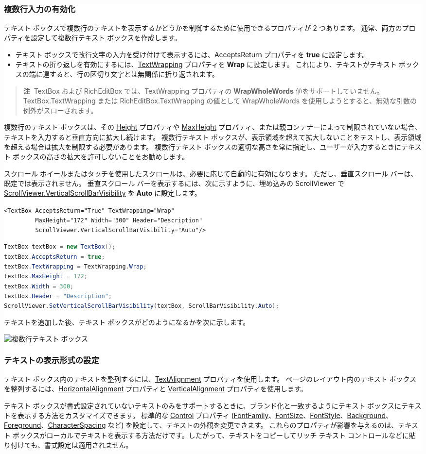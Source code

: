 ### <a name="enable-multi-line-input"></a>複数行入力の有効化

テキスト ボックスで複数行のテキストを表示するかどうかを制御するために使用できるプロパティが 2 つあります。 通常、両方のプロパティを設定して複数行テキスト ボックスを作成します。

- テキスト ボックスで改行文字の入力を受け付けて表示するには、[AcceptsReturn](/uwp/api/windows.ui.xaml.controls.textbox.acceptsreturn) プロパティを **true** に設定します。
- テキストの折り返しを有効にするには、[TextWrapping](/uwp/api/windows.ui.xaml.controls.textbox.textwrapping) プロパティを **Wrap** に設定します。 これにより、テキストがテキスト ボックスの端に達すると、行の区切り文字とは無関係に折り返されます。

> **注**&nbsp;&nbsp;TextBox および RichEditBox では、TextWrapping プロパティの **WrapWholeWords** 値をサポートしていません。 TextBox.TextWrapping または RichEditBox.TextWrapping の値として WrapWholeWords を使用しようとすると、無効な引数の例外がスローされます。

複数行のテキスト ボックスは、その [Height](/uwp/api/windows.ui.xaml.frameworkelement.height) プロパティや [MaxHeight](/uwp/api/windows.ui.xaml.frameworkelement.maxheight) プロパティ、または親コンテナーによって制限されていない場合、テキストを入力すると垂直方向に拡大し続けます。 複数行テキスト ボックスが、表示領域を超えて拡大しないことをテストし、表示領域を超える場合は拡大を制限する必要があります。 複数行テキスト ボックスの適切な高さを常に指定し、ユーザーが入力するときにテキスト ボックスの高さの拡大を許可しないことをお勧めします。

スクロール ホイールまたはタッチを使用したスクロールは、必要に応じて自動的に有効になります。 ただし、垂直スクロール バーは、既定では表示されません。 垂直スクロール バーを表示するには、次に示すように、埋め込みの ScrollViewer で [ScrollViewer.VerticalScrollBarVisibility](/uwp/api/windows.ui.xaml.controls.scrollviewer.verticalscrollbarvisibility) を **Auto** に設定します。

```xaml
<TextBox AcceptsReturn="True" TextWrapping="Wrap"
         MaxHeight="172" Width="300" Header="Description"
         ScrollViewer.VerticalScrollBarVisibility="Auto"/>
```

```csharp
TextBox textBox = new TextBox();
textBox.AcceptsReturn = true;
textBox.TextWrapping = TextWrapping.Wrap;
textBox.MaxHeight = 172;
textBox.Width = 300;
textBox.Header = "Description";
ScrollViewer.SetVerticalScrollBarVisibility(textBox, ScrollBarVisibility.Auto);
```

テキストを追加した後、テキスト ボックスがどのようになるかを次に示します。

![複数行テキスト ボックス](images/text-box-multi-line.png)

### <a name="format-the-text-display"></a>テキストの表示形式の設定

テキスト ボックス内のテキストを整列するには、[TextAlignment](/uwp/api/windows.ui.xaml.controls.textbox.textalignment) プロパティを使用します。 ページのレイアウト内のテキスト ボックスを整列するには、[HorizontalAlignment](/uwp/api/windows.ui.xaml.frameworkelement.horizontalalignment) プロパティと [VerticalAlignment](/uwp/api/windows.ui.xaml.frameworkelement.verticalalignment) プロパティを使用します。

テキスト ボックスが書式設定されていないテキストのみをサポートするときに、ブランド化と一致するようにテキスト ボックスにテキストを表示する方法をカスタマイズできます。 標準的な [Control](/uwp/api/Windows.UI.Xaml.Controls.Control) プロパティ ([FontFamily](/uwp/api/windows.ui.xaml.controls.control.fontfamily)、[FontSize](/uwp/api/windows.ui.xaml.controls.control.fontsize)、[FontStyle](/uwp/api/windows.ui.xaml.controls.control.fontstyle)、[Background](/uwp/api/windows.ui.xaml.controls.control.background)、[Foreground](/uwp/api/windows.ui.xaml.controls.control.foreground)、[CharacterSpacing](/uwp/api/windows.ui.xaml.controls.control.characterspacing) など) を設定して、テキストの外観を変更できます。 これらのプロパティが影響を与えるのは、テキスト ボックスがローカルでテキストを表示する方法だけです。したがって、テキストをコピーしてリッチ テキスト コントロールなどに貼り付けても、書式設定は適用されません。
